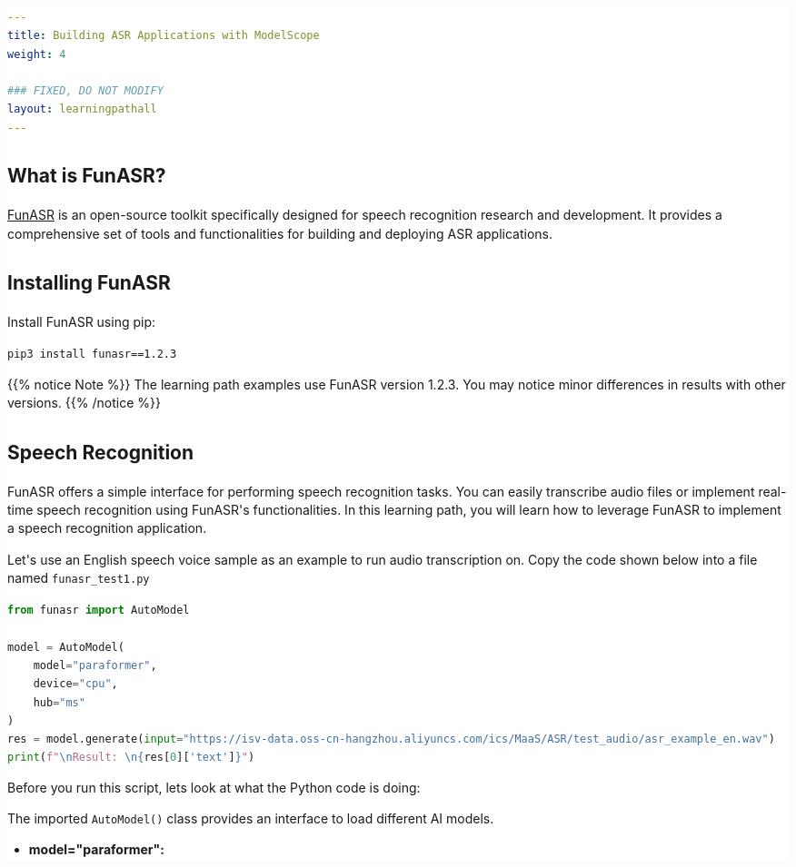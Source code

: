 ```yaml
---
title: Building ASR Applications with ModelScope
weight: 4

### FIXED, DO NOT MODIFY
layout: learningpathall
---
```


## What is FunASR?
[FunASR](https://github.com/modelscope/FunASR) is an open-source toolkit specifically designed for speech recognition research and development. It provides a comprehensive set of tools and functionalities for building and deploying ASR applications.


## Installing FunASR
Install FunASR using pip:
```bash
pip3 install funasr==1.2.3
```
{{% notice Note %}}
The learning path examples use FunASR version 1.2.3. You may notice minor differences in results with other versions.
{{% /notice %}}

## Speech Recognition
FunASR offers a simple interface for performing speech recognition tasks. You can easily transcribe audio files or implement real-time speech recognition using FunASR's functionalities. In this learning path, you will learn how to leverage FunASR to implement a speech recognition application.

Let's use an English speech voice sample as an example to run audio transcription on. Copy the code shown below into a file named `funasr_test1.py`

```python
from funasr import AutoModel

model = AutoModel(
    model="paraformer", 
    device="cpu", 
    hub="ms"
)
res = model.generate(input="https://isv-data.oss-cn-hangzhou.aliyuncs.com/ics/MaaS/ASR/test_audio/asr_example_en.wav")
print(f"\nResult: \n{res[0]['text']}")
```

Before you run this script, lets look at what the Python code is doing:

The imported `AutoModel()` class provides an interface to load different AI models.

* **model="paraformer":**

